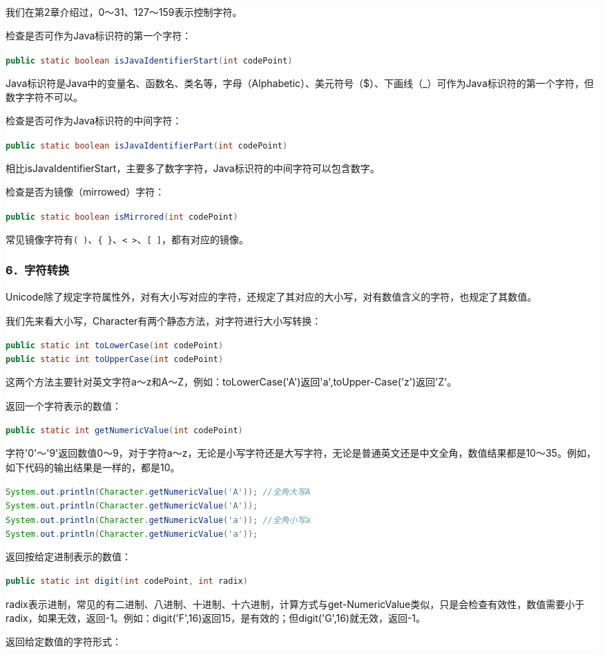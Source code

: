 我们在第2章介绍过，0～31、127～159表示控制字符。

检查是否可作为Java标识符的第一个字符：

```java
public static boolean isJavaIdentifierStart(int codePoint)
```

Java标识符是Java中的变量名、函数名、类名等，字母（Alphabetic）、美元符号（$）、下画线（_）可作为Java标识符的第一个字符，但数字字符不可以。

检查是否可作为Java标识符的中间字符：

```java
public static boolean isJavaIdentifierPart(int codePoint)
```

相比isJavaIdentifierStart，主要多了数字字符，Java标识符的中间字符可以包含数字。

检查是否为镜像（mirrowed）字符：

```java
public static boolean isMirrored(int codePoint)
```

常见镜像字符有`( )`、`{ }`、`< >`、`[ ]`，都有对应的镜像。

### 6．字符转换
Unicode除了规定字符属性外，对有大小写对应的字符，还规定了其对应的大小写，对有数值含义的字符，也规定了其数值。

我们先来看大小写，Character有两个静态方法，对字符进行大小写转换：

```java
public static int toLowerCase(int codePoint)
public static int toUpperCase(int codePoint)
```

这两个方法主要针对英文字符a～z和A～Z，例如：toLowerCase('A')返回'a',toUpper-Case('z')返回'Z'。

返回一个字符表示的数值：

```java
public static int getNumericValue(int codePoint)
```

字符'0'～'9'返回数值0～9，对于字符a～z，无论是小写字符还是大写字符，无论是普通英文还是中文全角，数值结果都是10～35。例如，如下代码的输出结果是一样的，都是10。

```java
System.out.println(Character.getNumericValue('A')); //全角大写A
System.out.println(Character.getNumericValue('A'));
System.out.println(Character.getNumericValue('a')); //全角小写a
System.out.println(Character.getNumericValue('a'));
```

返回按给定进制表示的数值：

```java
public static int digit(int codePoint, int radix)
```

radix表示进制，常见的有二进制、八进制、十进制、十六进制，计算方式与get-NumericValue类似，只是会检查有效性，数值需要小于radix，如果无效，返回-1。例如：digit('F',16)返回15，是有效的；但digit('G',16)就无效，返回-1。

返回给定数值的字符形式：
